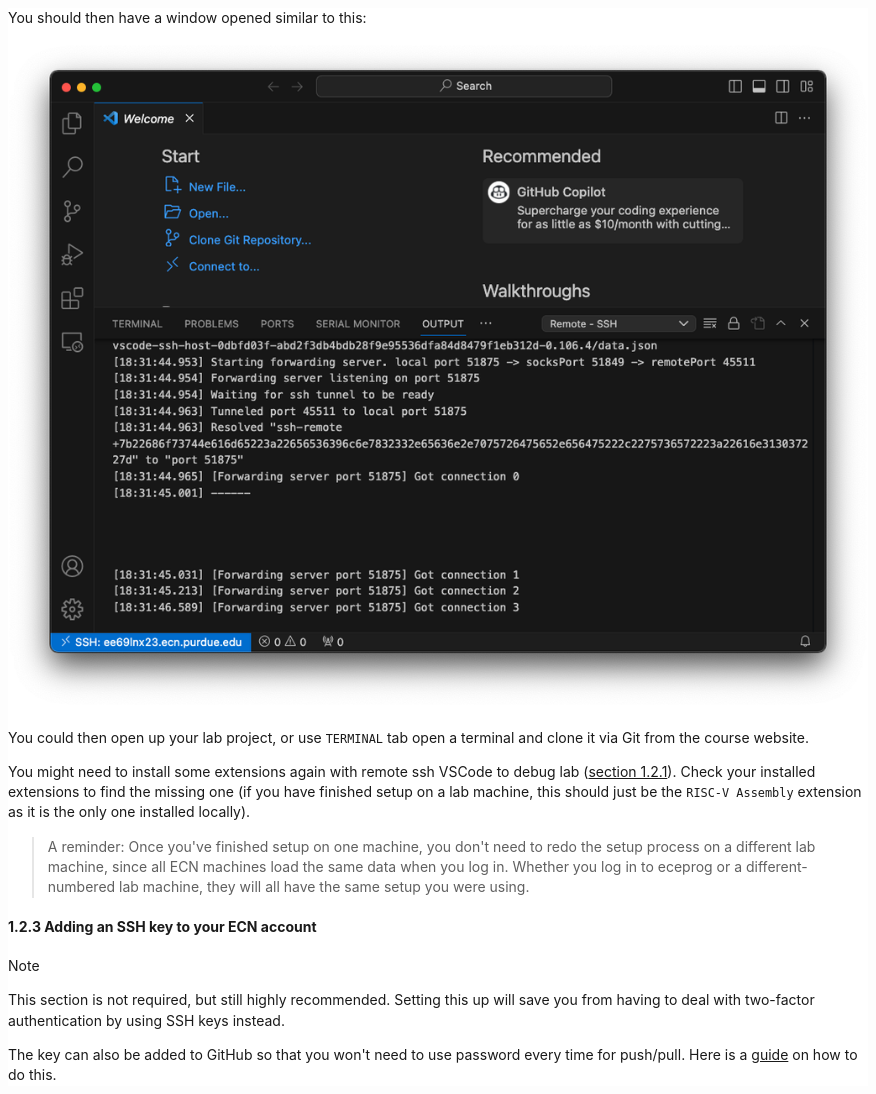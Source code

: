 You should then have a window opened similar to this:

![SSH Connected](./images/vscode_ssh_connected.png)

You could then open up your lab project, or use `TERMINAL` tab open a terminal and clone it via Git from the course website.

You might need to install some extensions again with remote ssh VSCode to debug lab ([section 1.2.1](#121-vscode-extensions)). Check your installed extensions to find the missing one (if you have finished setup on a lab machine, this should just be the `RISC-V Assembly` extension as it is the only one installed locally).

> A reminder: Once you've finished setup on one machine, you don't need to redo the setup process on a different lab machine, since all ECN machines load the same data when you log in.  Whether you log in to eceprog or a different-numbered lab machine, they will all have the same setup you were using.

#### 1.2.3 Adding an SSH key to your ECN account

> [!Note]
> This section is not required, but still highly recommended.  Setting this up will save you from having to deal with two-factor authentication by using SSH keys instead.
> 
> The key can also be added to GitHub so that you won't need to use password every time for push/pull. Here is a [guide](https://docs.github.com/en/authentication/connecting-to-github-with-ssh/adding-a-new-ssh-key-to-your-github-account) on how to do this.
